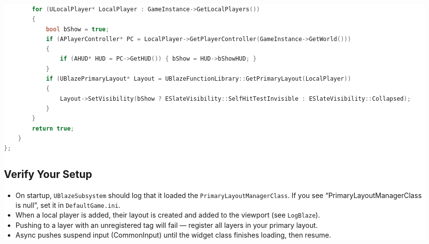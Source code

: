 ```cpp
        for (ULocalPlayer* LocalPlayer : GameInstance->GetLocalPlayers())
        {
            bool bShow = true;
            if (APlayerController* PC = LocalPlayer->GetPlayerController(GameInstance->GetWorld()))
            {
                if (AHUD* HUD = PC->GetHUD()) { bShow = HUD->bShowHUD; }
            }
            if (UBlazePrimaryLayout* Layout = UBlazeFunctionLibrary::GetPrimaryLayout(LocalPlayer))
            {
                Layout->SetVisibility(bShow ? ESlateVisibility::SelfHitTestInvisible : ESlateVisibility::Collapsed);
            }
        }
        return true;
    }
};
```

## Verify Your Setup

- On startup, `UBlazeSubsystem` should log that it loaded the `PrimaryLayoutManagerClass`. If you see “PrimaryLayoutManagerClass is null”, set it in `DefaultGame.ini`.
- When a local player is added, their layout is created and added to the viewport (see `LogBlaze`).
- Pushing to a layer with an unregistered tag will fail — register all layers in your primary layout.
- Async pushes suspend input (CommonInput) until the widget class finishes loading, then resume.
